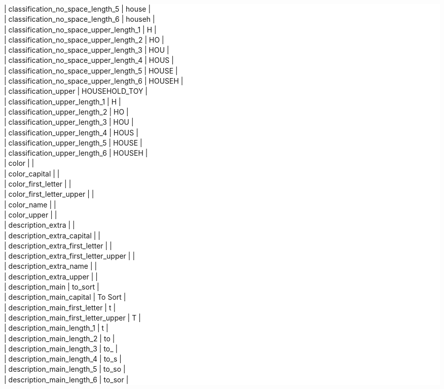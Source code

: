| classification_no_space_length_5 | house |  
| classification_no_space_length_6 | househ |  
| classification_no_space_upper_length_1 | H |  
| classification_no_space_upper_length_2 | HO |  
| classification_no_space_upper_length_3 | HOU |  
| classification_no_space_upper_length_4 | HOUS |  
| classification_no_space_upper_length_5 | HOUSE |  
| classification_no_space_upper_length_6 | HOUSEH |  
| classification_upper | HOUSEHOLD_TOY |  
| classification_upper_length_1 | H |  
| classification_upper_length_2 | HO |  
| classification_upper_length_3 | HOU |  
| classification_upper_length_4 | HOUS |  
| classification_upper_length_5 | HOUSE |  
| classification_upper_length_6 | HOUSEH |  
| color |  |  
| color_capital |  |  
| color_first_letter |  |  
| color_first_letter_upper |  |  
| color_name |  |  
| color_upper |  |  
| description_extra |  |  
| description_extra_capital |  |  
| description_extra_first_letter |  |  
| description_extra_first_letter_upper |  |  
| description_extra_name |  |  
| description_extra_upper |  |  
| description_main | to_sort |  
| description_main_capital | To Sort |  
| description_main_first_letter | t |  
| description_main_first_letter_upper | T |  
| description_main_length_1 | t |  
| description_main_length_2 | to |  
| description_main_length_3 | to_ |  
| description_main_length_4 | to_s |  
| description_main_length_5 | to_so |  
| description_main_length_6 | to_sor |  